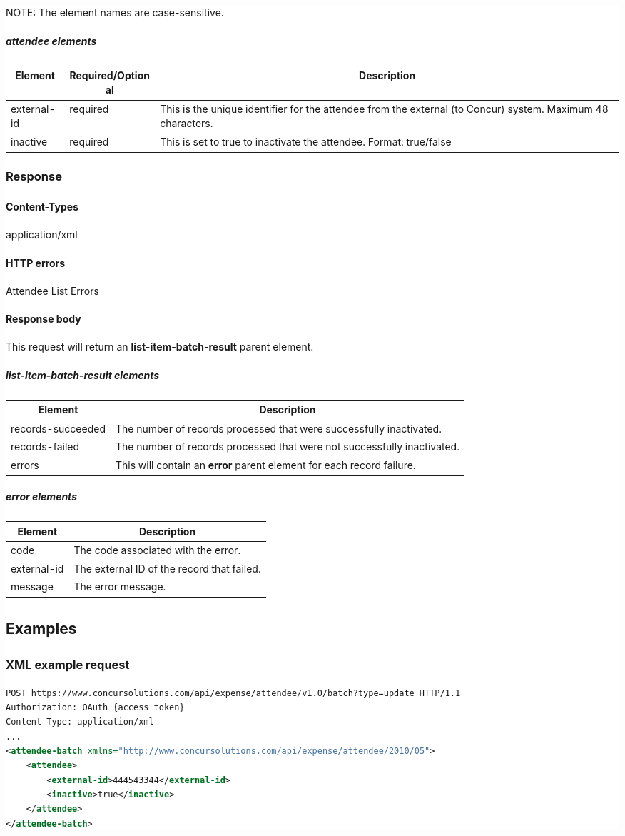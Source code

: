 NOTE: The element names are case-sensitive.

##### attendee elements 

| Element | Required/Optional | Description | 
|-----------|-----------|--------------------| 
|external-id  | required  | This is the unique identifier for the attendee from the external (to Concur) system. Maximum 48 characters. | 
| inactive | required | This is set to true to inactivate the attendee. Format: true/false |

### Response 

#### Content-Types 
application/xml 

#### HTTP errors

[Attendee List Errors][6]

#### Response body

This request will return an **list-item-batch-result** parent element.

##### list-item-batch-result elements

| Element | Description | 
|-----------|--------------------| 
| records-succeeded | The number of records processed that were successfully inactivated. |
| records-failed | The number of records processed that were not successfully inactivated. |
| errors | This will contain an **error** parent element for each record failure. |

##### error elements

| Element | Description | 
|-----------|--------------------| 
| code | The code associated with the error. |
| external-id | The external ID of the record that failed. |
| message | The error message. |

## Examples 

### XML example request 

```xml
POST https://www.concursolutions.com/api/expense/attendee/v1.0/batch?type=update HTTP/1.1 
Authorization: OAuth {access token} 
Content-Type: application/xml
...
<attendee-batch xmlns="http://www.concursolutions.com/api/expense/attendee/2010/05">
    <attendee>
        <external-id>444543344</external-id>
        <inactive>true</inactive>
    </attendee>
</attendee-batch>
```


[1]: https://developer.concur.com/attendee/attendee-type-resource
[2]: http://en.wikipedia.org/wiki/ISO_4217
[3]: https://developer.concur.com/expense-report/expense-form-resource/expense-form-resource-get
[4]: https://developer.concur.com/expense-report/expense-form-resource/expense-form-resource-get
[5]: https://developer.concur.com/expense-report/expense-form-field-resource/expense-form-field-resource-get
[6]: https://developer.concur.com/attendee